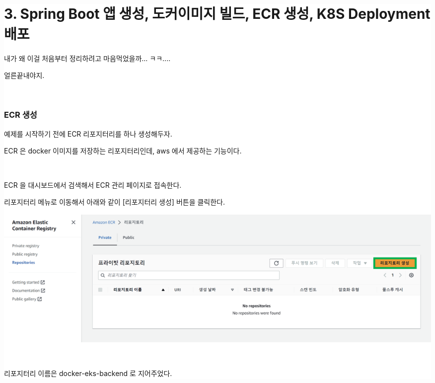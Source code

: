 # 3. Spring Boot 앱 생성, 도커이미지 빌드, ECR 생성, K8S Deployment 배포

내가 왜 이걸 처음부터 정리하려고 마음먹었을까... ㅋㅋ.... 

얼른끝내야지.

<br>



### ECR 생성

예제를 시작하기 전에 ECR 리포지터리를 하나 생성해두자.

ECR 은 docker 이미지를 저장하는 리포지터리인데, aws 에서 제공하는 기능이다.

<br>



ECR 을 대시보드에서 검색해서 ECR 관리 페이지로 접속한다.

리포지터리 메뉴로 이동해서 아래와 같이 [리포지터리 생성] 버튼을 클릭한다.

![](./img/ecr-repository-creation/1.png)

<br>



리포지터리 이름은 docker-eks-backend 로 지어주었다.
